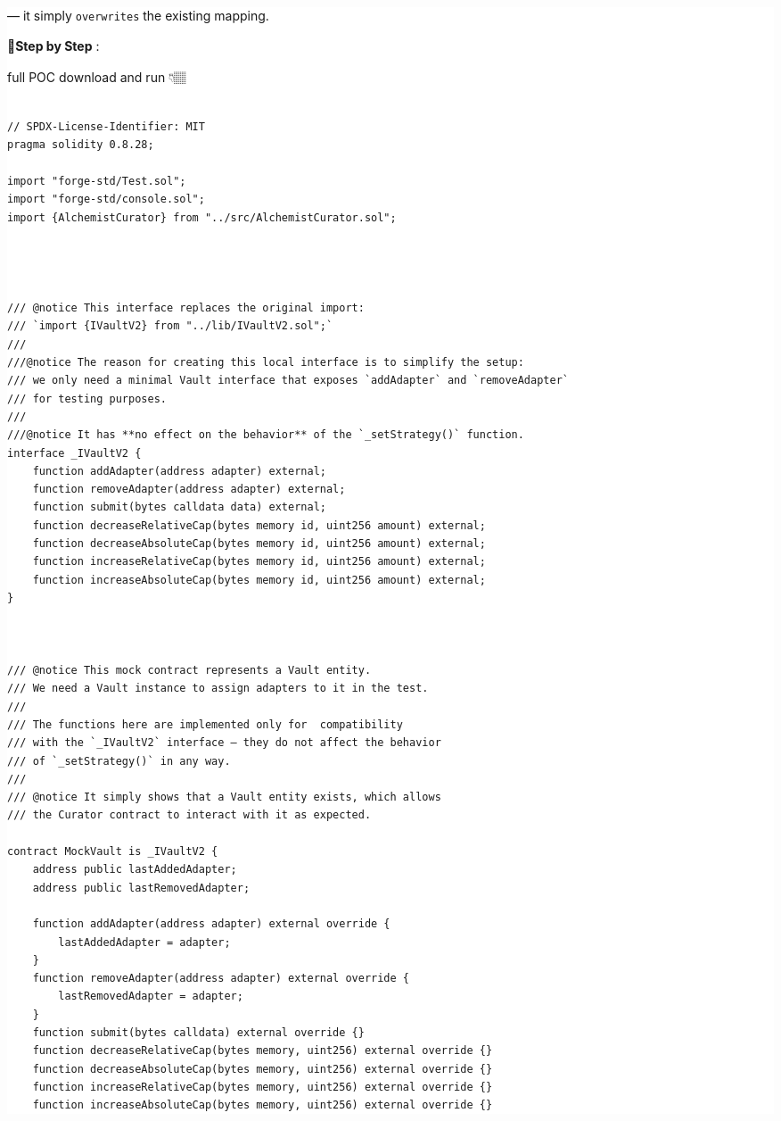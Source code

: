 — it simply `overwrites` the existing mapping.



🐧**Step by Step**  :

full POC  download  and run  👇🏽


```solidity 

// SPDX-License-Identifier: MIT
pragma solidity 0.8.28;

import "forge-std/Test.sol";
import "forge-std/console.sol";
import {AlchemistCurator} from "../src/AlchemistCurator.sol";




/// @notice This interface replaces the original import: 
/// `import {IVaultV2} from "../lib/IVaultV2.sol";`
///
///@notice The reason for creating this local interface is to simplify the setup:
/// we only need a minimal Vault interface that exposes `addAdapter` and `removeAdapter`
/// for testing purposes. 
///
///@notice It has **no effect on the behavior** of the `_setStrategy()` function.
interface _IVaultV2 {
    function addAdapter(address adapter) external;
    function removeAdapter(address adapter) external;
    function submit(bytes calldata data) external;
    function decreaseRelativeCap(bytes memory id, uint256 amount) external;
    function decreaseAbsoluteCap(bytes memory id, uint256 amount) external;
    function increaseRelativeCap(bytes memory id, uint256 amount) external;
    function increaseAbsoluteCap(bytes memory id, uint256 amount) external;
}



/// @notice This mock contract represents a Vault entity.
/// We need a Vault instance to assign adapters to it in the test.
///
/// The functions here are implemented only for  compatibility
/// with the `_IVaultV2` interface — they do not affect the behavior
/// of `_setStrategy()` in any way.
///
/// @notice It simply shows that a Vault entity exists, which allows
/// the Curator contract to interact with it as expected.

contract MockVault is _IVaultV2 {
    address public lastAddedAdapter;
    address public lastRemovedAdapter;

    function addAdapter(address adapter) external override {
        lastAddedAdapter = adapter;
    }
    function removeAdapter(address adapter) external override {
        lastRemovedAdapter = adapter;
    }
    function submit(bytes calldata) external override {}
    function decreaseRelativeCap(bytes memory, uint256) external override {}
    function decreaseAbsoluteCap(bytes memory, uint256) external override {}
    function increaseRelativeCap(bytes memory, uint256) external override {}
    function increaseAbsoluteCap(bytes memory, uint256) external override {}
```